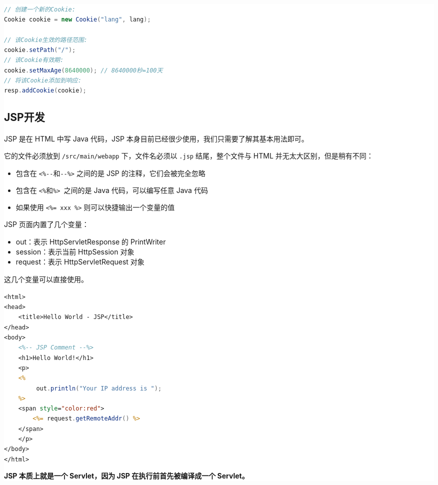 ```java
// 创建一个新的Cookie:
Cookie cookie = new Cookie("lang", lang);

// 该Cookie生效的路径范围:
cookie.setPath("/");
// 该Cookie有效期:
cookie.setMaxAge(8640000); // 8640000秒=100天
// 将该Cookie添加到响应:
resp.addCookie(cookie);
```



## JSP开发

JSP 是在 HTML 中写 Java 代码，JSP 本身目前已经很少使用，我们只需要了解其基本用法即可。

它的文件必须放到 `/src/main/webapp` 下，文件名必须以 `.jsp` 结尾，整个文件与 HTML 并无太大区别，但是稍有不同：

- 包含在 `<%--`和`--%>` 之间的是 JSP 的注释，它们会被完全忽略

- 包含在 `<%`和`%> `之间的是 Java 代码，可以编写任意 Java 代码

- 如果使用 `<%= xxx %>` 则可以快捷输出一个变量的值

    

JSP 页面内置了几个变量：

- out：表示 HttpServletResponse 的 PrintWriter
- session：表示当前 HttpSession 对象
- request：表示 HttpServletRequest 对象

这几个变量可以直接使用。

```jsp
<html>
<head>
    <title>Hello World - JSP</title>
</head>
<body>
    <%-- JSP Comment --%>
    <h1>Hello World!</h1>
    <p>
    <%
         out.println("Your IP address is ");
    %>
    <span style="color:red">
        <%= request.getRemoteAddr() %>
    </span>
    </p>
</body>
</html>
```

**JSP 本质上就是一个 Servlet，因为 JSP 在执行前首先被编译成一个 Servlet。**
